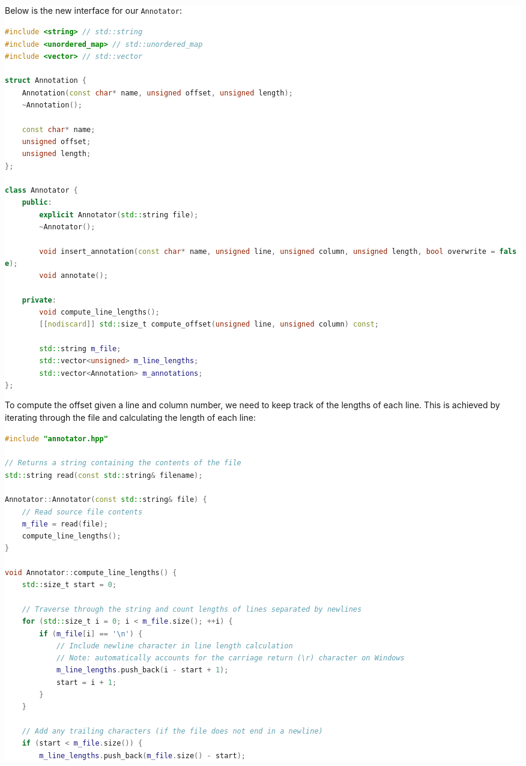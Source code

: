 Below is the new interface for our `Annotator`:
```cpp line-numbers:{enabled} added:{23,24,27} modified:{6,10,28} removed:{2} title:{annotator.hpp}
#include <string> // std::string
#include <unordered_map> // std::unordered_map
#include <vector> // std::vector

struct Annotation {
    Annotation(const char* name, unsigned offset, unsigned length);
    ~Annotation();
    
    const char* name;
    unsigned offset;
    unsigned length;
};

class Annotator {
    public:
        explicit Annotator(std::string file);
        ~Annotator();
        
        void insert_annotation(const char* name, unsigned line, unsigned column, unsigned length, bool overwrite = false);
        void annotate();
        
    private:
        void compute_line_lengths();
        [[nodiscard]] std::size_t compute_offset(unsigned line, unsigned column) const;
    
        std::string m_file;
        std::vector<unsigned> m_line_lengths;
        std::vector<Annotation> m_annotations;
};
```
To compute the offset given a line and column number, we need to keep track of the lengths of each line.
This is achieved by iterating through the file and calculating the length of each line:
```cpp line-numbers:{enabled} title:{annotator.cpp}
#include "annotator.hpp"

// Returns a string containing the contents of the file
std::string read(const std::string& filename);

Annotator::Annotator(const std::string& file) {
    // Read source file contents
    m_file = read(file);
    compute_line_lengths();
}

void Annotator::compute_line_lengths() {
    std::size_t start = 0;

    // Traverse through the string and count lengths of lines separated by newlines
    for (std::size_t i = 0; i < m_file.size(); ++i) {
        if (m_file[i] == '\n') {
            // Include newline character in line length calculation
            // Note: automatically accounts for the carriage return (\r) character on Windows
            m_line_lengths.push_back(i - start + 1);
            start = i + 1;
        }
    }

    // Add any trailing characters (if the file does not end in a newline)
    if (start < m_file.size()) {
        m_line_lengths.push_back(m_file.size() - start);
```